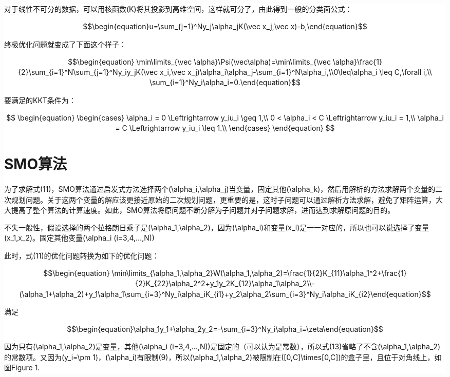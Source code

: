 对于线性不可分的数据，可以用核函数\(K\)将其投影到高维空间，这样就可分了，由此得到一般的分类面公式：

$$\begin{equation}u=\sum_{j=1}^Ny_j\alpha_jK(\vec x_j,\vec x)-b,\end{equation}$$

终极优化问题就变成了下面这个样子：

$$\begin{equation} \min\limits_{\vec \alpha}\Psi(\vec\alpha)=\min\limits_{\vec \alpha}\frac{1}{2}\sum_{i=1}^N\sum_{j=1}^Ny_iy_jK(\vec x_i,\vec x_j)\alpha_i\alpha_j-\sum_{i=1}^N\alpha_i,\\0\leq\alpha_i \leq C,\forall i,\\ \sum_{i=1}^Ny_i\alpha_i=0.\end{equation}$$

要满足的KKT条件为：

$$
\begin{equation}
\begin{cases}
\alpha_i = 0 \Leftrightarrow y_iu_i \geq 1,\\
0 < \alpha_i < C \Leftrightarrow y_iu_i = 1,\\
\alpha_i = C \Leftrightarrow y_iu_i \leq 1.\\
\end{cases}
\end{equation}
$$

# SMO算法

为了求解式(11)，SMO算法通过启发式方法选择两个\(\alpha_i,\alpha_j\)当变量，固定其他\(\alpha_k\)，然后用解析的方法求解两个变量的二次规划问题。关于这两个变量的解应该更接近原始的二次规划问题，更重要的是，这时子问题可以通过解析方法求解，避免了矩阵运算，大大提高了整个算法的计算速度。如此，SMO算法将原问题不断分解为子问题并对子问题求解，进而达到求解原问题的目的。

不失一般性，假设选择的两个拉格朗日乘子是\(\alpha_1,\alpha_2\)，因为\(\alpha_i\)和变量\(x_i\)是一一对应的，所以也可以说选择了变量\(x_1,x_2\)。固定其他变量\(\alpha_i (i=3,4,…,N)\)

此时，式(11)的优化问题转换为如下的优化问题：

$$\begin{equation} \min\limits_{\alpha_1,\alpha_2}W(\alpha_1,\alpha_2)=\frac{1}{2}K_{11}\alpha_1^2+\frac{1}{2}K_{22}\alpha_2^2+y_1y_2K_{12}\alpha_1\alpha_2\\-(\alpha_1+\alpha_2)+y_1\alpha_1\sum_{i=3}^Ny_i\alpha_iK_{i1}+y_2\alpha_2\sum_{i=3}^Ny_i\alpha_iK_{i2}\end{equation}$$

满足

$$\begin{equation}\alpha_1y_1+\alpha_2y_2=-\sum_{i=3}^Ny_i\alpha_i=\zeta\end{equation}$$

因为只有\(\alpha_1,\alpha_2\)是变量，其他\(\alpha_i (i=3,4,…,N)\)是固定的（可以认为是常数），所以式(13)省略了不含\(\alpha_1,\alpha_2\)的常数项。又因为\(y_i=\pm 1\)，\(\alpha_i\)有限制(9)，所以\(\alpha_1,\alpha_2\)被限制在\([0,C]\times[0,C]\)的盒子里，且位于对角线上，如图Figure 1.
